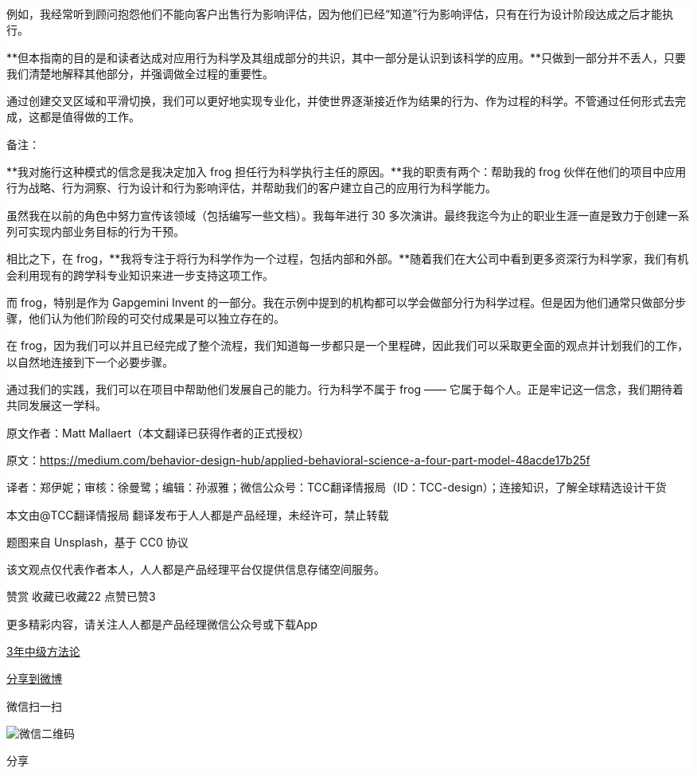 例如，我经常听到顾问抱怨他们不能向客户出售行为影响评估，因为他们已经“知道”行为影响评估，只有在行为设计阶段达成之后才能执行。

**但本指南的目的是和读者达成对应用行为科学及其组成部分的共识，其中一部分是认识到该科学的应用。**只做到一部分并不丢人，只要我们清楚地解释其他部分，并强调做全过程的重要性。

通过创建交叉区域和平滑切换，我们可以更好地实现专业化，并使世界逐渐接近作为结果的行为、作为过程的科学。不管通过任何形式去完成，这都是值得做的工作。

备注：

**我对施行这种模式的信念是我决定加入 frog 担任行为科学执行主任的原因。**我的职责有两个：帮助我的 frog 伙伴在他们的项目中应用行为战略、行为洞察、行为设计和行为影响评估，并帮助我们的客户建立自己的应用行为科学能力。

虽然我在以前的角色中努力宣传该领域（包括编写一些文档）。我每年进行 30 多次演讲。最终我迄今为止的职业生涯一直是致力于创建一系列可实现内部业务目标的行为干预。

相比之下，在 frog，**我将专注于将行为科学作为一个过程，包括内部和外部。**随着我们在大公司中看到更多资深行为科学家，我们有机会利用现有的跨学科专业知识来进一步支持这项工作。

而 frog，特别是作为 Gapgemini Invent 的一部分。我在示例中提到的机构都可以学会做部分行为科学过程。但是因为他们通常只做部分步骤，他们认为他们阶段的可交付成果是可以独立存在的。

在 frog，因为我们可以并且已经完成了整个流程，我们知道每一步都只是一个里程碑，因此我们可以采取更全面的观点并计划我们的工作，以自然地连接到下一个必要步骤。

通过我们的实践，我们可以在项目中帮助他们发展自己的能力。行为科学不属于 frog —— 它属于每个人。正是牢记这一信念，我们期待着共同发展这一学科。

原文作者：Matt Mallaert（本文翻译已获得作者的正式授权）

原文：https://medium.com/behavior-design-hub/applied-behavioral-science-a-four-part-model-48acde17b25f

译者：郑伊妮；审核：徐曼鹭；编辑：孙淑雅；微信公众号：TCC翻译情报局（ID：TCC-design）；连接知识，了解全球精选设计干货

本文由@TCC翻译情报局 翻译发布于人人都是产品经理，未经许可，禁止转载

题图来自 Unsplash，基于 CC0 协议

该文观点仅代表作者本人，人人都是产品经理平台仅提供信息存储空间服务。

赞赏 收藏已收藏22 点赞已赞3

更多精彩内容，请关注人人都是产品经理微信公众号或下载App

[3年](https://www.woshipm.com/tag/3%e5%b9%b4)[中级](https://www.woshipm.com/tag/%e4%b8%ad%e7%ba%a7)[方法论](https://www.woshipm.com/tag/%e6%96%b9%e6%b3%95%e8%ae%ba)

[分享到微博](https://service.weibo.com/share/share.php?appkey=2775287854&title=行为科学的四大应用模型&url=https://www.woshipm.com/user-research/5733913.html&pic=https://image.woshipm.com/wp-files/2023/01/aR4mVfIaCoC60O6iAQJz.png)

微信扫一扫

![微信二维码](https://api.pwmqr.com/qrcode/create/?url=https://www.woshipm.com/user-research/5733913.html)

分享